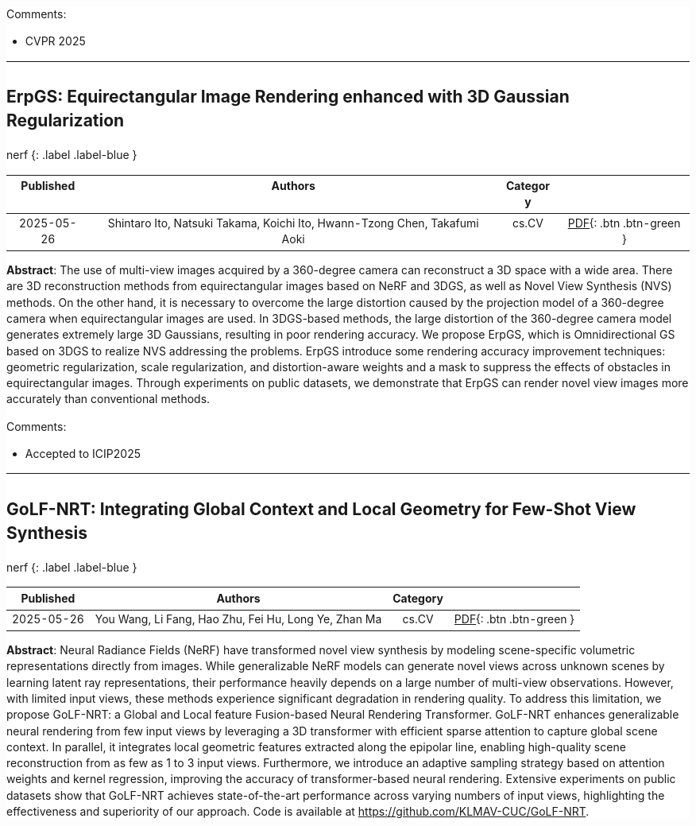 Comments:
- CVPR 2025

---

## ErpGS: Equirectangular Image Rendering enhanced with 3D Gaussian  Regularization

nerf
{: .label .label-blue }

| Published | Authors | Category | |
|:---:|:---:|:---:|:---:|
| 2025-05-26 | Shintaro Ito, Natsuki Takama, Koichi Ito, Hwann-Tzong Chen, Takafumi Aoki | cs.CV | [PDF](http://arxiv.org/pdf/2505.19883v1){: .btn .btn-green } |

**Abstract**: The use of multi-view images acquired by a 360-degree camera can reconstruct
a 3D space with a wide area. There are 3D reconstruction methods from
equirectangular images based on NeRF and 3DGS, as well as Novel View Synthesis
(NVS) methods. On the other hand, it is necessary to overcome the large
distortion caused by the projection model of a 360-degree camera when
equirectangular images are used. In 3DGS-based methods, the large distortion of
the 360-degree camera model generates extremely large 3D Gaussians, resulting
in poor rendering accuracy. We propose ErpGS, which is Omnidirectional GS based
on 3DGS to realize NVS addressing the problems. ErpGS introduce some rendering
accuracy improvement techniques: geometric regularization, scale
regularization, and distortion-aware weights and a mask to suppress the effects
of obstacles in equirectangular images. Through experiments on public datasets,
we demonstrate that ErpGS can render novel view images more accurately than
conventional methods.

Comments:
- Accepted to ICIP2025

---

## GoLF-NRT: Integrating Global Context and Local Geometry for Few-Shot  View Synthesis

nerf
{: .label .label-blue }

| Published | Authors | Category | |
|:---:|:---:|:---:|:---:|
| 2025-05-26 | You Wang, Li Fang, Hao Zhu, Fei Hu, Long Ye, Zhan Ma | cs.CV | [PDF](http://arxiv.org/pdf/2505.19813v1){: .btn .btn-green } |

**Abstract**: Neural Radiance Fields (NeRF) have transformed novel view synthesis by
modeling scene-specific volumetric representations directly from images. While
generalizable NeRF models can generate novel views across unknown scenes by
learning latent ray representations, their performance heavily depends on a
large number of multi-view observations. However, with limited input views,
these methods experience significant degradation in rendering quality. To
address this limitation, we propose GoLF-NRT: a Global and Local feature
Fusion-based Neural Rendering Transformer. GoLF-NRT enhances generalizable
neural rendering from few input views by leveraging a 3D transformer with
efficient sparse attention to capture global scene context. In parallel, it
integrates local geometric features extracted along the epipolar line, enabling
high-quality scene reconstruction from as few as 1 to 3 input views.
Furthermore, we introduce an adaptive sampling strategy based on attention
weights and kernel regression, improving the accuracy of transformer-based
neural rendering. Extensive experiments on public datasets show that GoLF-NRT
achieves state-of-the-art performance across varying numbers of input views,
highlighting the effectiveness and superiority of our approach. Code is
available at https://github.com/KLMAV-CUC/GoLF-NRT.
